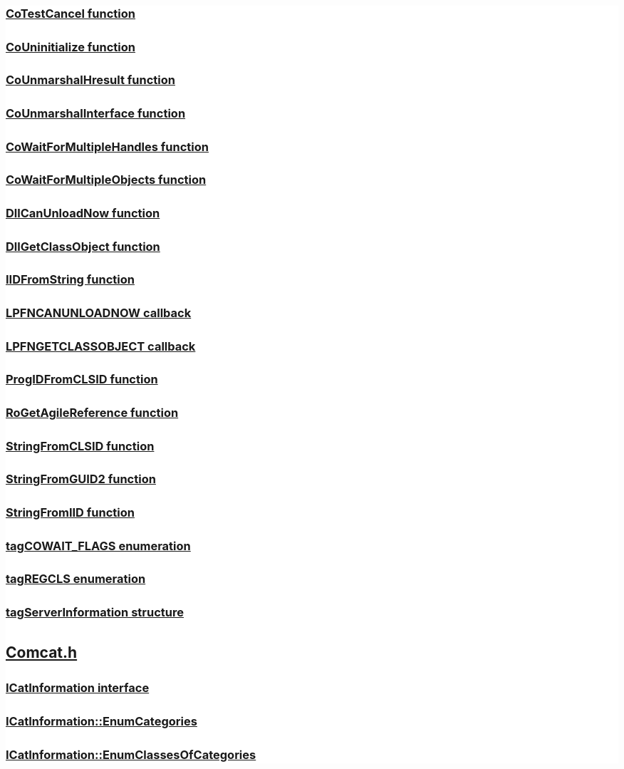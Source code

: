 ### [CoTestCancel function](../combaseapi/nf-combaseapi-cotestcancel.md)
### [CoUninitialize function](../combaseapi/nf-combaseapi-couninitialize.md)
### [CoUnmarshalHresult function](../combaseapi/nf-combaseapi-counmarshalhresult.md)
### [CoUnmarshalInterface function](../combaseapi/nf-combaseapi-counmarshalinterface.md)
### [CoWaitForMultipleHandles function](../combaseapi/nf-combaseapi-cowaitformultiplehandles.md)
### [CoWaitForMultipleObjects function](../combaseapi/nf-combaseapi-cowaitformultipleobjects.md)
### [DllCanUnloadNow function](../combaseapi/nf-combaseapi-dllcanunloadnow.md)
### [DllGetClassObject function](../combaseapi/nf-combaseapi-dllgetclassobject.md)
### [IIDFromString function](../combaseapi/nf-combaseapi-iidfromstring.md)
### [LPFNCANUNLOADNOW callback](../combaseapi/nc-combaseapi-lpfncanunloadnow.md)
### [LPFNGETCLASSOBJECT callback](../combaseapi/nc-combaseapi-lpfngetclassobject.md)
### [ProgIDFromCLSID function](../combaseapi/nf-combaseapi-progidfromclsid.md)
### [RoGetAgileReference function](../combaseapi/nf-combaseapi-rogetagilereference.md)
### [StringFromCLSID function](../combaseapi/nf-combaseapi-stringfromclsid.md)
### [StringFromGUID2 function](../combaseapi/nf-combaseapi-stringfromguid2.md)
### [StringFromIID function](../combaseapi/nf-combaseapi-stringfromiid.md)
### [tagCOWAIT_FLAGS enumeration](../combaseapi/ne-combaseapi-tagcowait_flags.md)
### [tagREGCLS enumeration](../combaseapi/ne-combaseapi-tagregcls.md)
### [tagServerInformation structure](../combaseapi/ns-combaseapi-tagserverinformation.md)
## [Comcat.h](../comcat/index.md)
### [ICatInformation interface](../comcat/nn-comcat-icatinformation.md)
### [ICatInformation::EnumCategories](../comcat/nf-comcat-icatinformation-enumcategories.md)
### [ICatInformation::EnumClassesOfCategories](../comcat/nf-comcat-icatinformation-enumclassesofcategories.md)
